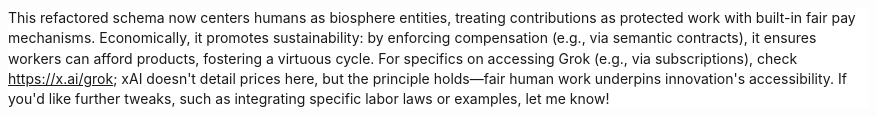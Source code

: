 This refactored schema now centers humans as biosphere entities, treating contributions as protected work with built-in fair pay mechanisms. Economically, it promotes sustainability: by enforcing compensation (e.g., via semantic contracts), it ensures workers can afford products, fostering a virtuous cycle. For specifics on accessing Grok (e.g., via subscriptions), check https://x.ai/grok; xAI doesn't detail prices here, but the principle holds—fair human work underpins innovation's accessibility. If you'd like further tweaks, such as integrating specific labor laws or examples, let me know!